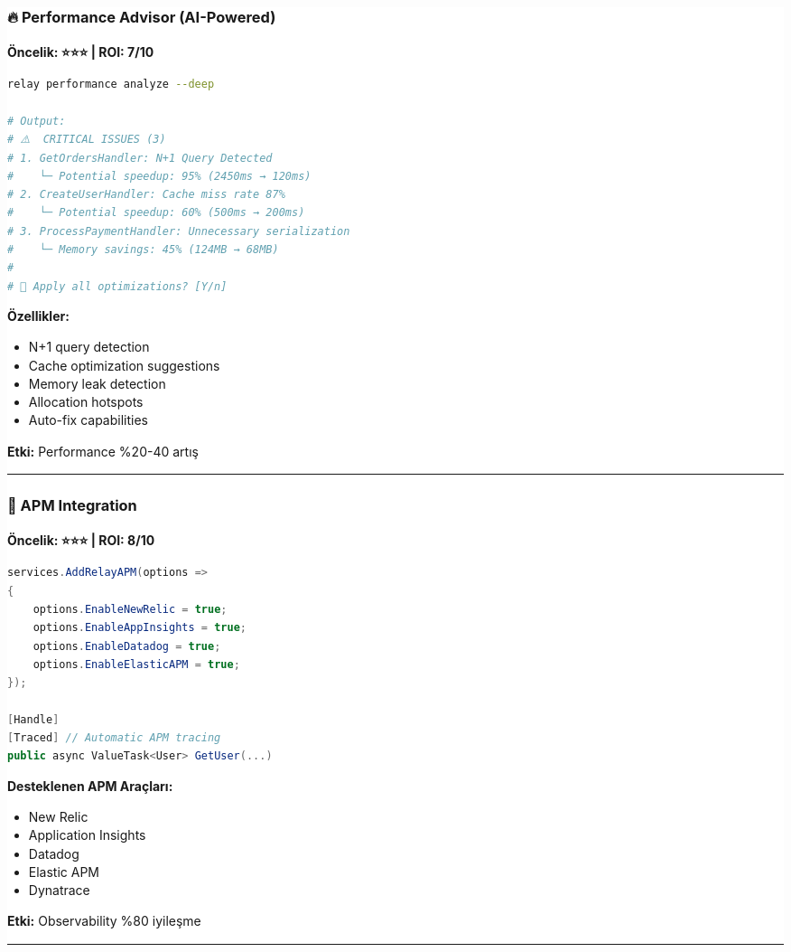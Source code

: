 ### 🔥 Performance Advisor (AI-Powered)
**Öncelik: ⭐⭐⭐ | ROI: 7/10**

```bash
relay performance analyze --deep

# Output:
# ⚠️  CRITICAL ISSUES (3)
# 1. GetOrdersHandler: N+1 Query Detected
#    └─ Potential speedup: 95% (2450ms → 120ms)
# 2. CreateUserHandler: Cache miss rate 87%
#    └─ Potential speedup: 60% (500ms → 200ms)
# 3. ProcessPaymentHandler: Unnecessary serialization
#    └─ Memory savings: 45% (124MB → 68MB)
#
# 🚀 Apply all optimizations? [Y/n]
```

**Özellikler:**
- N+1 query detection
- Cache optimization suggestions
- Memory leak detection
- Allocation hotspots
- Auto-fix capabilities

**Etki:** Performance %20-40 artış

---

### 🎯 APM Integration
**Öncelik: ⭐⭐⭐ | ROI: 8/10**

```csharp
services.AddRelayAPM(options =>
{
    options.EnableNewRelic = true;
    options.EnableAppInsights = true;
    options.EnableDatadog = true;
    options.EnableElasticAPM = true;
});

[Handle]
[Traced] // Automatic APM tracing
public async ValueTask<User> GetUser(...)
```

**Desteklenen APM Araçları:**
- New Relic
- Application Insights
- Datadog
- Elastic APM
- Dynatrace

**Etki:** Observability %80 iyileşme

---